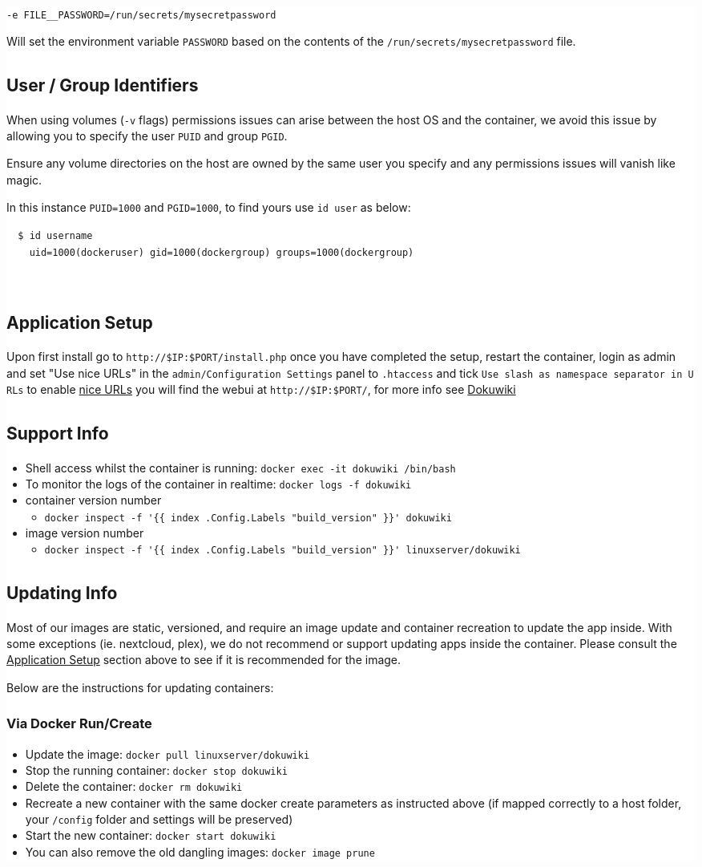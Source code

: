 ```
-e FILE__PASSWORD=/run/secrets/mysecretpassword
```

Will set the environment variable `PASSWORD` based on the contents of the `/run/secrets/mysecretpassword` file.

## User / Group Identifiers

When using volumes (`-v` flags) permissions issues can arise between the host OS and the container, we avoid this issue by allowing you to specify the user `PUID` and group `PGID`.

Ensure any volume directories on the host are owned by the same user you specify and any permissions issues will vanish like magic.

In this instance `PUID=1000` and `PGID=1000`, to find yours use `id user` as below:

```
  $ id username
    uid=1000(dockeruser) gid=1000(dockergroup) groups=1000(dockergroup)
```


&nbsp;
## Application Setup

Upon first install go to `http://$IP:$PORT/install.php` once you have completed the setup, restart the container, login as admin and set "Use nice URLs" in the `admin/Configuration Settings` panel to `.htaccess` and tick `Use slash as namespace separator in URLs` to enable [nice URLs](https://www.dokuwiki.org/rewrite) you will find the webui at `http://$IP:$PORT/`, for more info see [Dokuwiki](https://www.dokuwiki.org/dokuwiki/)



## Support Info

* Shell access whilst the container is running: `docker exec -it dokuwiki /bin/bash`
* To monitor the logs of the container in realtime: `docker logs -f dokuwiki`
* container version number
  * `docker inspect -f '{{ index .Config.Labels "build_version" }}' dokuwiki`
* image version number
  * `docker inspect -f '{{ index .Config.Labels "build_version" }}' linuxserver/dokuwiki`

## Updating Info

Most of our images are static, versioned, and require an image update and container recreation to update the app inside. With some exceptions (ie. nextcloud, plex), we do not recommend or support updating apps inside the container. Please consult the [Application Setup](#application-setup) section above to see if it is recommended for the image.

Below are the instructions for updating containers:

### Via Docker Run/Create
* Update the image: `docker pull linuxserver/dokuwiki`
* Stop the running container: `docker stop dokuwiki`
* Delete the container: `docker rm dokuwiki`
* Recreate a new container with the same docker create parameters as instructed above (if mapped correctly to a host folder, your `/config` folder and settings will be preserved)
* Start the new container: `docker start dokuwiki`
* You can also remove the old dangling images: `docker image prune`
